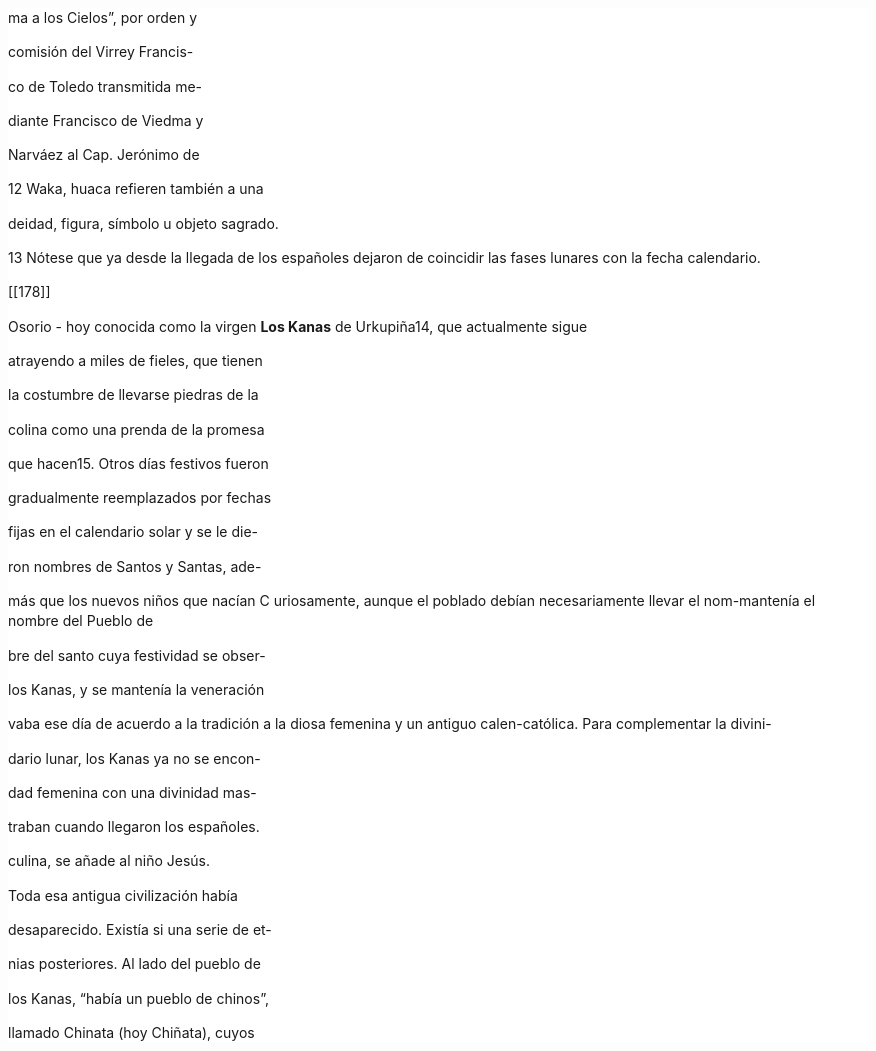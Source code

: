 ma a los Cielos”, por orden y

comisión del Virrey Francis-

co de Toledo transmitida me-

diante Francisco de Viedma y

Narváez al Cap. Jerónimo de

12 Waka, huaca refieren también a una

deidad, figura, símbolo u objeto sagrado.

13 Nótese que ya desde la llegada de los españoles dejaron de coincidir las fases lunares con la fecha calendario.





[[178]]

Osorio - hoy conocida como la virgen **Los Kanas** de Urkupiña14, que actualmente sigue

atrayendo a miles de fieles, que tienen

la costumbre de llevarse piedras de la

colina como una prenda de la promesa

que hacen15. Otros días festivos fueron

gradualmente reemplazados por fechas

fijas en el calendario solar y se le die-

ron nombres de Santos y Santas, ade-

más que los nuevos niños que nacían C uriosamente, aunque el poblado debían necesariamente llevar el nom-mantenía el nombre del Pueblo de

bre del santo cuya festividad se obser-

los Kanas, y se mantenía la veneración

vaba ese día de acuerdo a la tradición a la diosa femenina y un antiguo calen-católica. Para complementar la divini-

dario lunar, los Kanas ya no se encon-

dad femenina con una divinidad mas-

traban cuando llegaron los españoles.

culina, se añade al niño Jesús.

Toda esa antigua civilización había

desaparecido. Existía si una serie de et-

nias posteriores. Al lado del pueblo de

los Kanas, “había un pueblo de chinos”,

llamado Chinata \(hoy Chiñata\), cuyos
